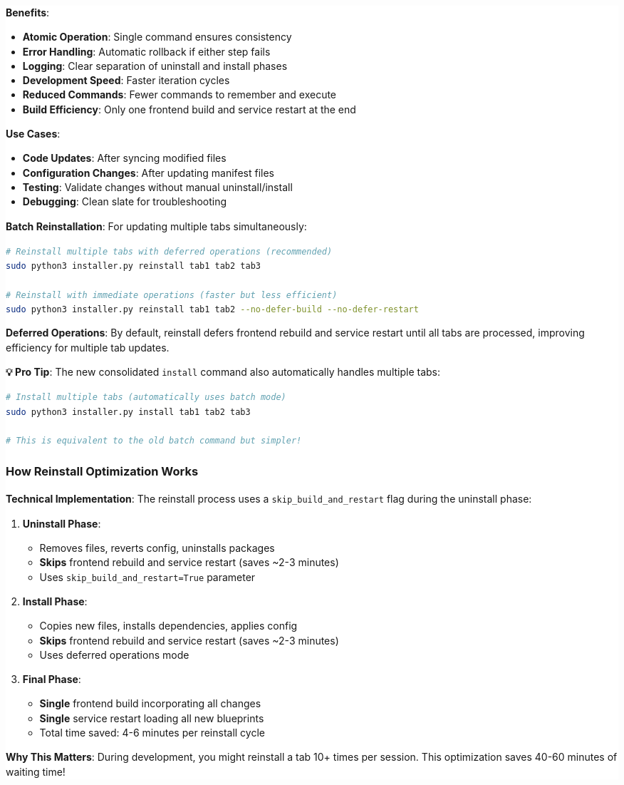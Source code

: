 **Benefits**:
- **Atomic Operation**: Single command ensures consistency
- **Error Handling**: Automatic rollback if either step fails
- **Logging**: Clear separation of uninstall and install phases
- **Development Speed**: Faster iteration cycles
- **Reduced Commands**: Fewer commands to remember and execute
- **Build Efficiency**: Only one frontend build and service restart at the end

**Use Cases**:
- **Code Updates**: After syncing modified files
- **Configuration Changes**: After updating manifest files
- **Testing**: Validate changes without manual uninstall/install
- **Debugging**: Clean slate for troubleshooting

**Batch Reinstallation**: For updating multiple tabs simultaneously:

```bash
# Reinstall multiple tabs with deferred operations (recommended)
sudo python3 installer.py reinstall tab1 tab2 tab3

# Reinstall with immediate operations (faster but less efficient)
sudo python3 installer.py reinstall tab1 tab2 --no-defer-build --no-defer-restart
```

**Deferred Operations**: By default, reinstall defers frontend rebuild and service restart until all tabs are processed, improving efficiency for multiple tab updates.

**💡 Pro Tip**: The new consolidated `install` command also automatically handles multiple tabs:
```bash
# Install multiple tabs (automatically uses batch mode)
sudo python3 installer.py install tab1 tab2 tab3

# This is equivalent to the old batch command but simpler!
```

### How Reinstall Optimization Works

**Technical Implementation**: The reinstall process uses a `skip_build_and_restart` flag during the uninstall phase:

1. **Uninstall Phase**: 
   - Removes files, reverts config, uninstalls packages
   - **Skips** frontend rebuild and service restart (saves ~2-3 minutes)
   - Uses `skip_build_and_restart=True` parameter

2. **Install Phase**: 
   - Copies new files, installs dependencies, applies config
   - **Skips** frontend rebuild and service restart (saves ~2-3 minutes)
   - Uses deferred operations mode

3. **Final Phase**: 
   - **Single** frontend build incorporating all changes
   - **Single** service restart loading all new blueprints
   - Total time saved: 4-6 minutes per reinstall cycle

**Why This Matters**: During development, you might reinstall a tab 10+ times per session. This optimization saves 40-60 minutes of waiting time!
